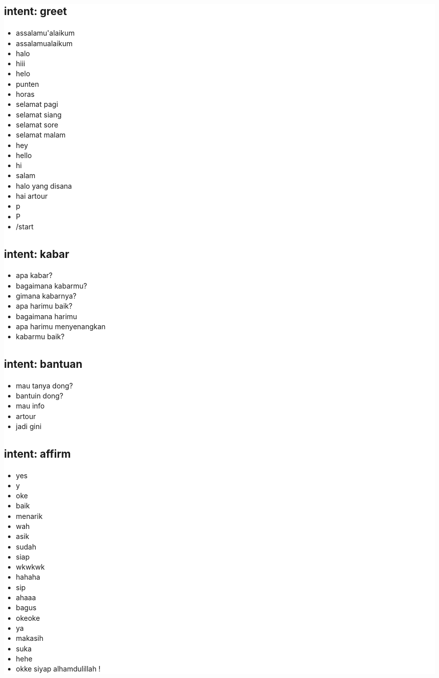 
## intent: greet
- assalamu'alaikum
- assalamualaikum
- halo
- hiii
- helo
- punten
- horas
- selamat pagi
- selamat siang
- selamat sore
- selamat malam
- hey
- hello
- hi
- salam
- halo yang disana
- hai artour
- p
- P
- /start 

## intent: kabar
- apa kabar?
- bagaimana kabarmu?
- gimana kabarnya?
- apa harimu baik? 
- bagaimana harimu
- apa harimu menyenangkan
- kabarmu baik?

## intent: bantuan
- mau tanya dong?
- bantuin dong?
- mau info 
- artour
- jadi gini

## intent: affirm
- yes
- y
- oke
- baik
- menarik
- wah
- asik
- sudah
- siap
- wkwkwk
- hahaha
- sip
- ahaaa
- bagus
- okeoke
- ya
- makasih
- suka
- hehe
- okke siyap alhamdulillah !
